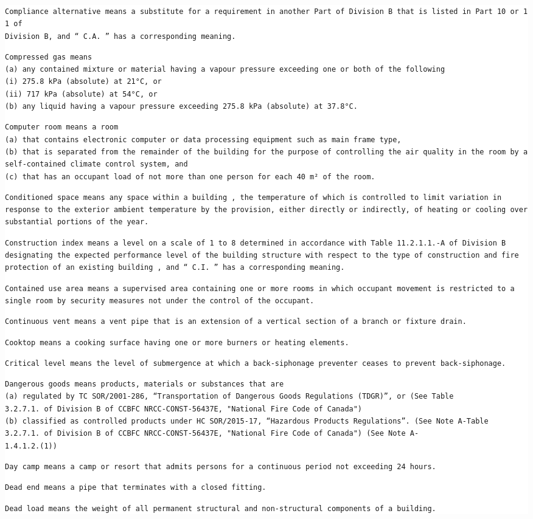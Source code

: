 ```
Compliance alternative means a substitute for a requirement in another Part of Division B that is listed in Part 10 or 11 of
Division B, and “ C.A. ” has a corresponding meaning.
```
```
Compressed gas means
(a) any contained mixture or material having a vapour pressure exceeding one or both of the following
(i) 275.8 kPa (absolute) at 21°C, or
(ii) 717 kPa (absolute) at 54°C, or
(b) any liquid having a vapour pressure exceeding 275.8 kPa (absolute) at 37.8°C.
```
```
Computer room means a room
(a) that contains electronic computer or data processing equipment such as main frame type,
(b) that is separated from the remainder of the building for the purpose of controlling the air quality in the room by a
self-contained climate control system, and
(c) that has an occupant load of not more than one person for each 40 m² of the room.
```
```
Conditioned space means any space within a building , the temperature of which is controlled to limit variation in
response to the exterior ambient temperature by the provision, either directly or indirectly, of heating or cooling over
substantial portions of the year.
```
```
Construction index means a level on a scale of 1 to 8 determined in accordance with Table 11.2.1.1.-A of Division B
designating the expected performance level of the building structure with respect to the type of construction and fire
protection of an existing building , and “ C.I. ” has a corresponding meaning.
```
```
Contained use area means a supervised area containing one or more rooms in which occupant movement is restricted to a
single room by security measures not under the control of the occupant.
```
```
Continuous vent means a vent pipe that is an extension of a vertical section of a branch or fixture drain.
```
```
Cooktop means a cooking surface having one or more burners or heating elements.
```
```
Critical level means the level of submergence at which a back-siphonage preventer ceases to prevent back-siphonage.
```
```
Dangerous goods means products, materials or substances that are
(a) regulated by TC SOR/2001-286, “Transportation of Dangerous Goods Regulations (TDGR)”, or (See Table
3.2.7.1. of Division B of CCBFC NRCC-CONST-56437E, "National Fire Code of Canada")
(b) classified as controlled products under HC SOR/2015-17, “Hazardous Products Regulations”. (See Note A-Table
3.2.7.1. of Division B of CCBFC NRCC-CONST-56437E, "National Fire Code of Canada") (See Note A-
1.4.1.2.(1))
```
```
Day camp means a camp or resort that admits persons for a continuous period not exceeding 24 hours.
```
```
Dead end means a pipe that terminates with a closed fitting.
```
```
Dead load means the weight of all permanent structural and non-structural components of a building.
```